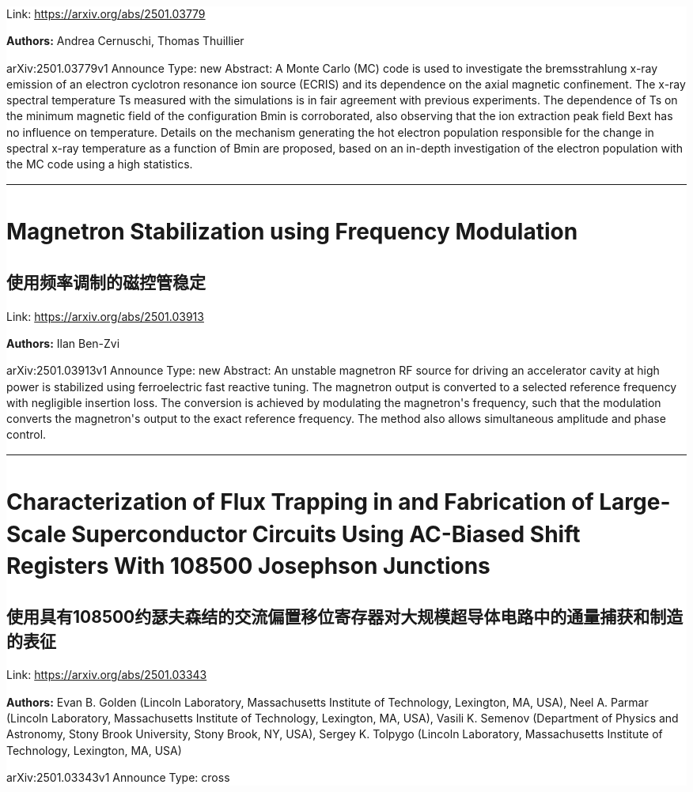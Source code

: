 Link: https://arxiv.org/abs/2501.03779

**Authors:** Andrea Cernuschi, Thomas Thuillier

arXiv:2501.03779v1 Announce Type: new 
Abstract: A Monte Carlo (MC) code is used to investigate the bremsstrahlung x-ray emission of an electron cyclotron resonance ion source (ECRIS) and its dependence on the axial magnetic confinement. The x-ray spectral temperature Ts measured with the simulations is in fair agreement with previous experiments. The dependence of Ts on the minimum magnetic field of the configuration Bmin is corroborated, also observing that the ion extraction peak field Bext has no influence on temperature. Details on the mechanism generating the hot electron population responsible for the change in spectral x-ray temperature as a function of Bmin are proposed, based on an in-depth investigation of the electron population with the MC code using a high statistics.


---
# Magnetron Stabilization using Frequency Modulation

## 使用频率调制的磁控管稳定

Link: https://arxiv.org/abs/2501.03913

**Authors:** Ilan Ben-Zvi

arXiv:2501.03913v1 Announce Type: new 
Abstract: An unstable magnetron RF source for driving an accelerator cavity at high power is stabilized using ferroelectric fast reactive tuning. The magnetron output is converted to a selected reference frequency with negligible insertion loss. The conversion is achieved by modulating the magnetron's frequency, such that the modulation converts the magnetron's output to the exact reference frequency. The method also allows simultaneous amplitude and phase control.


---
# Characterization of Flux Trapping in and Fabrication of Large-Scale Superconductor Circuits Using AC-Biased Shift Registers With 108500 Josephson Junctions

## 使用具有108500约瑟夫森结的交流偏置移位寄存器对大规模超导体电路中的通量捕获和制造的表征

Link: https://arxiv.org/abs/2501.03343

**Authors:** Evan B. Golden (Lincoln Laboratory, Massachusetts Institute of Technology, Lexington, MA, USA), Neel A. Parmar (Lincoln Laboratory, Massachusetts Institute of Technology, Lexington, MA, USA), Vasili K. Semenov (Department of Physics and Astronomy, Stony Brook University, Stony Brook, NY, USA), Sergey K. Tolpygo (Lincoln Laboratory, Massachusetts Institute of Technology, Lexington, MA, USA)

arXiv:2501.03343v1 Announce Type: cross 